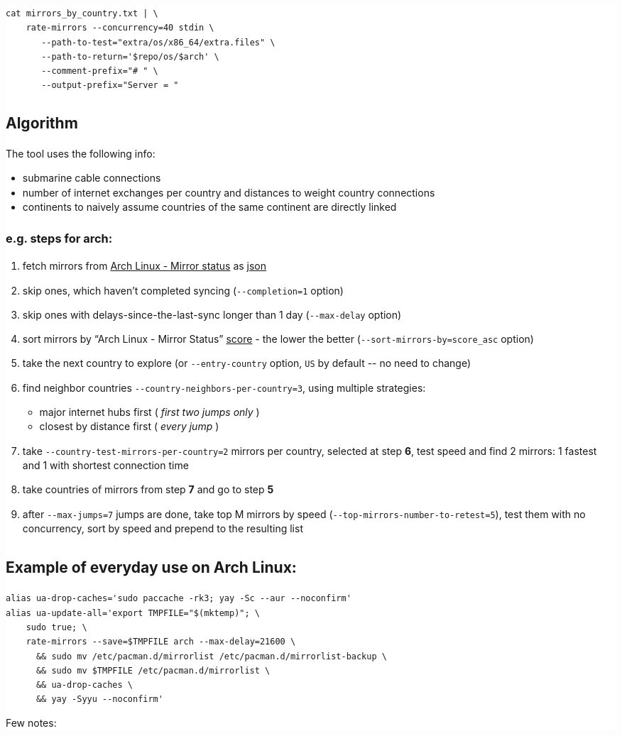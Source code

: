   ```
   cat mirrors_by_country.txt | \
       rate-mirrors --concurrency=40 stdin \
          --path-to-test="extra/os/x86_64/extra.files" \
          --path-to-return='$repo/os/$arch' \
          --comment-prefix="# " \
          --output-prefix="Server = "
   ```


## Algorithm

The tool uses the following info:

- submarine cable connections
- number of internet exchanges per country and distances to weight country connections
- continents to naively assume countries of the same continent are directly linked

### e.g. steps for arch:

1. fetch mirrors from [Arch Linux - Mirror status](https://archlinux.org/mirrors/status/) as [json](https://archlinux.org/mirrors/status/json/)
2. skip ones, which haven’t completed syncing (`--completion=1` option)
3. skip ones with delays-since-the-last-sync longer than 1 day (`--max-delay` option)
4. sort mirrors by “Arch Linux - Mirror Status” [score](https://archlinux.org/mirrors/status/) - the lower the better (`--sort-mirrors-by=score_asc` option)
5. take the next country to explore (or `--entry-country` option, `US` by default -- no need to change)
6. find neighbor countries `--country-neighbors-per-country=3`, using multiple strategies:

   - major internet hubs first ( _first two jumps only_ )
   - closest by distance first ( _every jump_ )

7. take `--country-test-mirrors-per-country=2` mirrors per country, selected at step **6**, test speed and find 2 mirrors: 1 fastest and 1 with shortest connection time
8. take countries of mirrors from step **7** and go to step **5**
9. after ``--max-jumps=7`` jumps are done, take top M mirrors by speed (`--top-mirrors-number-to-retest=5`), test them with no concurrency, sort by speed and prepend to the resulting list


## Example of everyday use on Arch Linux:

```
alias ua-drop-caches='sudo paccache -rk3; yay -Sc --aur --noconfirm'
alias ua-update-all='export TMPFILE="$(mktemp)"; \
    sudo true; \
    rate-mirrors --save=$TMPFILE arch --max-delay=21600 \
      && sudo mv /etc/pacman.d/mirrorlist /etc/pacman.d/mirrorlist-backup \
      && sudo mv $TMPFILE /etc/pacman.d/mirrorlist \
      && ua-drop-caches \
      && yay -Syyu --noconfirm'
```

Few notes:
